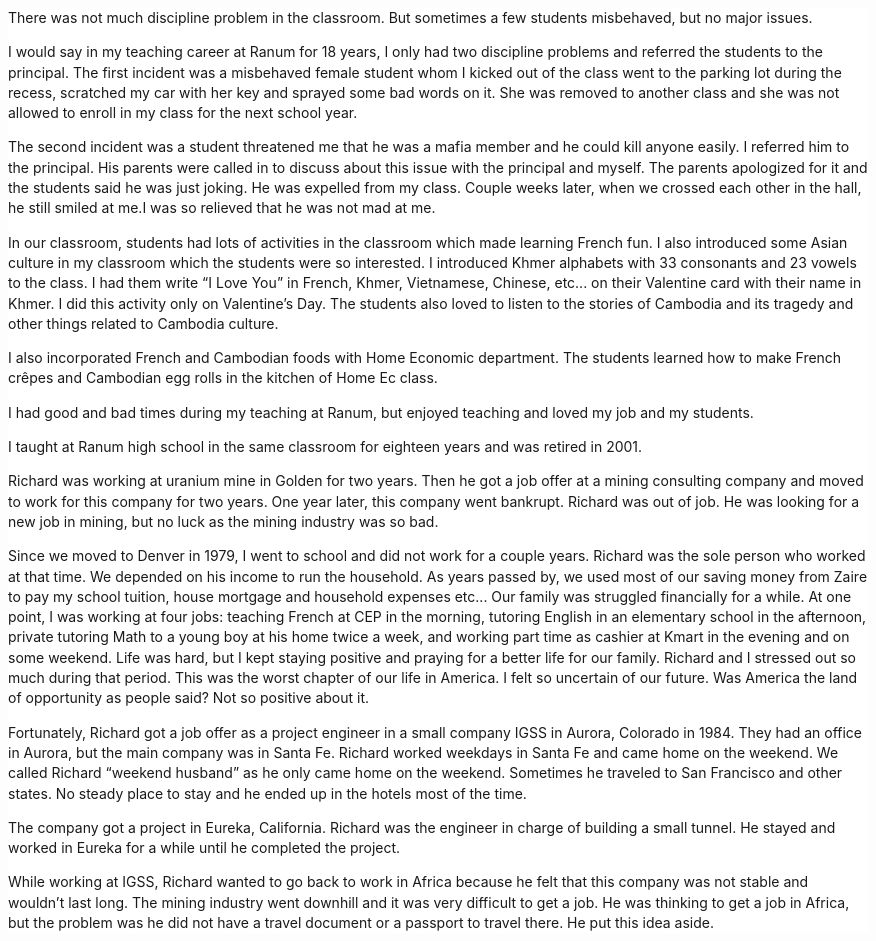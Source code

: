 There was not much discipline problem in the classroom. But sometimes a few students misbehaved, but no major issues.

I would say in my teaching career at Ranum for 18 years, I only had two discipline problems and referred the students to the principal. The first incident was a misbehaved female student whom I kicked out of the class went to the parking lot during the recess, scratched my car with her key and sprayed some bad words on it. She was removed to another class and she was not allowed to enroll in my class for the next school year.

The second incident was a student threatened me that he was a mafia member and he could kill anyone easily. I referred him to the principal. His parents were called in to discuss about this issue with the principal and myself. The parents apologized for it and the students said he was just joking. He was expelled from my class. Couple weeks later, when we crossed each other in the hall, he still smiled at me.I was so relieved that he was not mad at me.

In our classroom, students had lots of activities in the classroom which made learning French fun. I also introduced some Asian culture in my classroom which the students were so interested. I introduced Khmer alphabets with 33 consonants and 23 vowels to the class. I had them write “I Love You” in French, Khmer, Vietnamese, Chinese, etc... on their Valentine card with their name in Khmer. I did this activity only on Valentine’s Day. The students also loved to listen to the stories of Cambodia and its tragedy and other things related to Cambodia culture.

I also incorporated French and Cambodian foods with Home Economic department. The students learned how to make French crêpes and Cambodian egg rolls in the kitchen of Home Ec class.

I had good and bad times during my teaching at Ranum, but enjoyed teaching and loved my job and my students.

I taught at Ranum high school in the same classroom for eighteen years and was retired in 2001.

Richard was working at uranium mine in Golden for two years. Then he got a job offer at a mining consulting company and moved to work for this company for two years. One year later, this company went bankrupt. Richard was out of job. He was looking for a new job in mining, but no luck as the mining industry was so bad.

Since we moved to Denver in 1979, I went to school and did not work for a couple years. Richard was the sole person who worked at that time. We depended on his income to run the household. As years passed by, we used most of our saving money from Zaire to pay my school tuition, house mortgage and household expenses etc... Our family was struggled financially for a while. At one point, I was working at four jobs: teaching French at CEP in the morning, tutoring English in an elementary school in the afternoon, private tutoring Math to a young boy at his home twice a week, and working part time as cashier at Kmart in the evening and on some weekend. Life was hard, but I kept staying positive and praying for a better life for our family. Richard and I stressed out so much during that period. This was the worst chapter of our life in America. I felt so uncertain of our future. Was America the land of opportunity as people said? Not so positive about it.

Fortunately, Richard got a job offer as a project engineer in a small company IGSS in Aurora, Colorado in 1984. They had an office in Aurora, but the main company was in Santa Fe. Richard worked weekdays in Santa Fe and came home on the weekend. We called Richard “weekend husband” as he only came home on the weekend. Sometimes he traveled to San Francisco and other states. No steady place to stay and he ended up in the hotels most of the time.

The company got a project in Eureka, California. Richard was the engineer in charge of building a small tunnel. He stayed and worked in Eureka for a while until he completed the project.

While working at IGSS, Richard wanted to go back to work in Africa because he felt that this company was not stable and wouldn’t last long. The mining industry went downhill and it was very difficult to get a job. He was thinking to get a job in Africa, but the problem was he did not have a travel document or a passport to travel there. He put this idea aside.
